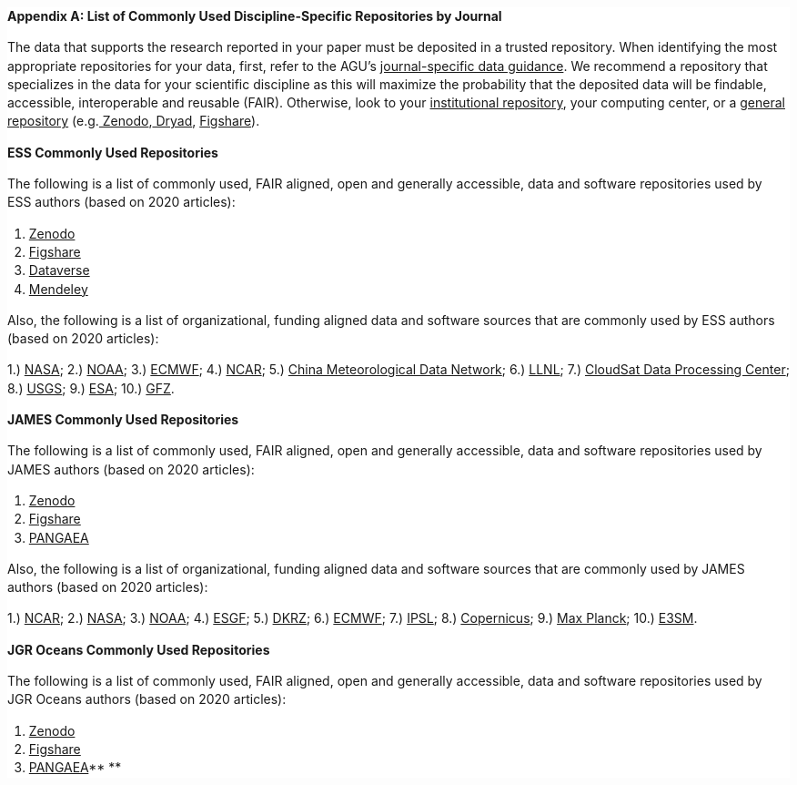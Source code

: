 **Appendix A: List of Commonly Used Discipline-Specific Repositories by Journal**

The data that supports the research reported in your paper must be deposited in a trusted repository. When identifying the most appropriate repositories for your data, first, refer to the AGU’s [journal-specific data guidance](https://www.agu.org/Publish-with-AGU/Publish/Author-Resources/Data-for-Authors). We recommend a repository that specializes in the data for your scientific discipline as this will maximize the probability that the deposited data will be findable, accessible, interoperable and reusable (FAIR). Otherwise, look to your [institutional repository](https://deepblue.lib.umich.edu/handle/2027.42/163716), your computing center, or a [general repository](https://www.agu.org/-/media/Files/Publications/Generalist-Data-Repository-Grid.pdf) (e.g.[ Zenodo](https://zenodo.org/),[ Dryad](https://datadryad.org/), [Figshare](https://figshare.com/)).

**ESS Commonly Used Repositories**

The following is a list of commonly used, FAIR aligned, open and generally accessible, data and software repositories used by ESS authors (based on 2020 articles):

1. [Zenodo](https://zenodo.org/)
2. [Figshare](https://figshare.com/)
3. [Dataverse](https://dataverse.harvard.edu/)
4. [Mendeley](https://data.mendeley.com/)

Also, the following is a list of organizational, funding aligned data and software sources that are commonly used by ESS authors (based on 2020 articles):

1.) [NASA](https://data.nasa.gov/); 2.) [NOAA](https://data.noaa.gov/); 3.) [ECMWF](https://www.ecmwf.int/); 4.) [NCAR](https://dashrepo.ucar.edu/); 5.) [China Meteorological Data Network](http://data.cma.cn/); 6.) [LLNL](https://www.llnl.gov/); 7.) [CloudSat Data Processing Center](http://www.cloudsat.cira.colostate.edu/); 8.) [USGS](https://www.usgs.gov/); 9.) [ESA](https://www.esa.int/); 10.) [GFZ](https://www.gfz-potsdam.de/en). 

**JAMES Commonly Used Repositories**

The following is a list of commonly used, FAIR aligned, open and generally accessible, data and software repositories used by JAMES authors (based on 2020 articles):

1. [Zenodo](https://zenodo.org/)
2. [Figshare](https://figshare.com/)
3. [PANGAEA](https://www.pangaea.de/)

Also, the following is a list of organizational, funding aligned data and software sources that are commonly used by JAMES authors (based on 2020 articles):

1.) [NCAR](https://dashrepo.ucar.edu/); 2.) [NASA](https://data.nasa.gov/); 3.) [NOAA](https://data.noaa.gov/); 4.) [ESGF](https://esgf.llnl.gov/); 5.) [DKRZ](https://www.dkrz.de/?set_language=en&cl=en); 6.) [ECMWF](https://www.ecmwf.int/); 7.) [IPSL](https://www.ipsl.fr/en/home-en/); 8.) [Copernicus](https://www.copernicus.eu/en/access-data); 9.) [Max Planck](https://www.mpg.de/en); 10.) [E3SM](https://e3sm.org/).

**JGR Oceans Commonly Used Repositories**

The following is a list of commonly used, FAIR aligned, open and generally accessible, data and software repositories used by JGR Oceans authors (based on 2020 articles):

1. [Zenodo](https://zenodo.org/)
2. [Figshare](https://figshare.com/)
3. [PANGAEA](https://www.pangaea.de/)** **
